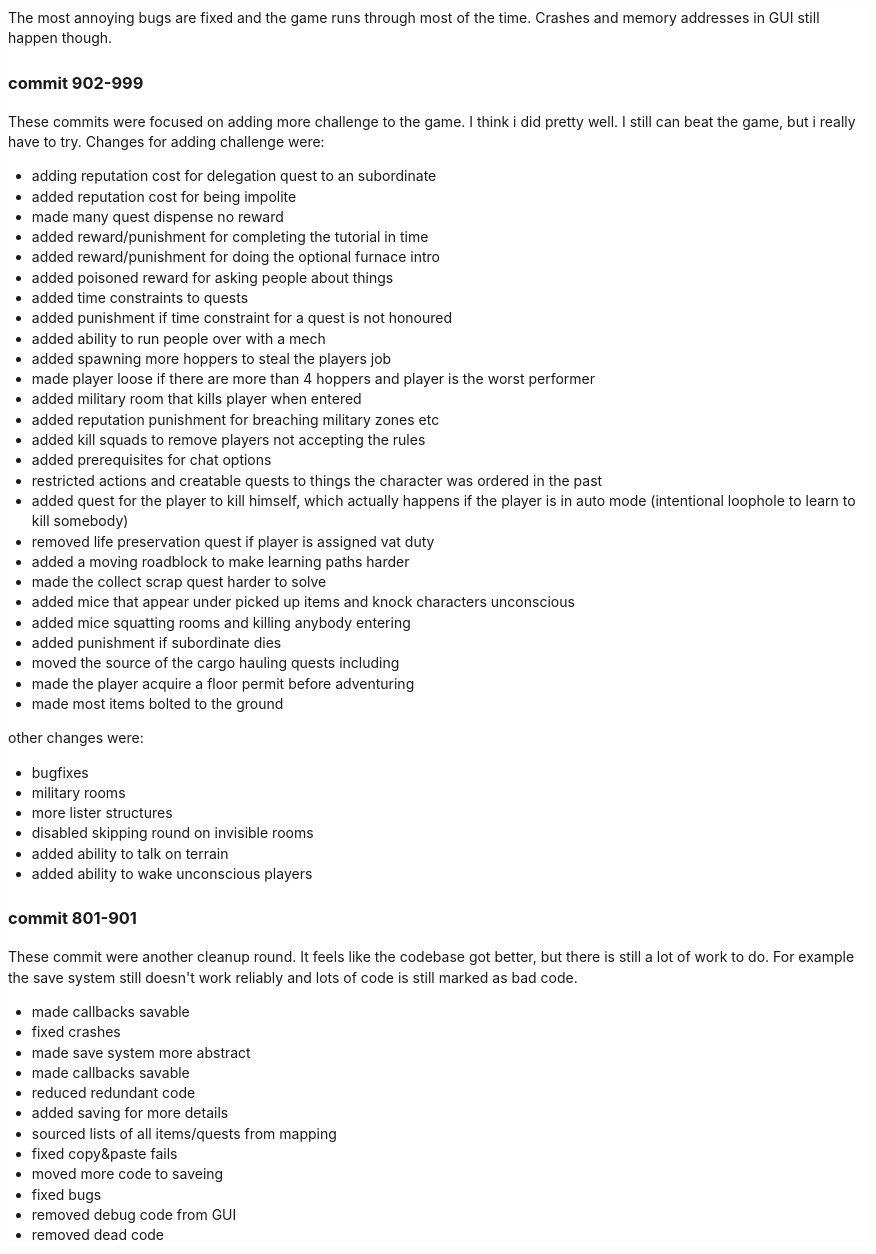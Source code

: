 The most annoying bugs are fixed and the game runs through most of the time. Crashes and memory addresses in GUI still happen though.

### commit 902-999

These commits were focused on adding more challenge to the game. I think i did pretty well. I still can beat the game, but i really have to try. Changes for adding challenge were:

* adding reputation cost for delegation quest to an subordinate
* added reputation cost for being impolite
* made many quest dispense no reward
* added reward/punishment for completing the tutorial in time
* added reward/punishment for doing the optional furnace intro
* added poisoned reward for asking people about things
* added time constraints to quests
* added punishment if time constraint for a quest is not honoured
* added ability to run people over with a mech
* added spawning more hoppers to steal the players job
* made player loose if there are more than 4 hoppers and player is the worst performer
* added military room that kills player when entered
* added reputation punishment for breaching military zones etc
* added kill squads to remove players not accepting the rules
* added prerequisites for chat options
* restricted actions and creatable quests to things the character was ordered in the past
* added quest for the player to kill himself, which actually happens if the player is in auto mode (intentional loophole to learn to kill somebody)
* removed life preservation quest if player is assigned vat duty
* added a moving roadblock to make learning paths harder
* made the collect scrap quest harder to solve
* added mice that appear under picked up items and knock characters unconscious
* added mice squatting rooms and killing anybody entering
* added punishment if subordinate dies
* moved the source of the cargo hauling quests including
* made the player acquire a floor permit before adventuring
* made most items bolted to the ground

other changes were:

* bugfixes
* military rooms
* more lister structures
* disabled skipping round on invisible rooms
* added ability to talk on terrain
* added ability to wake unconscious players

### commit 801-901

These commit were another cleanup round. It feels like the codebase got better, but there is still a lot of work to do. For example the save system still doesn't work reliably and lots of code is still marked as bad code.

* made callbacks savable
* fixed crashes
* made save system more abstract
* made callbacks savable
* reduced redundant code
* added saving for more details
* sourced lists of all items/quests from mapping
* fixed copy&paste fails
* moved more code to saveing
* fixed bugs
* removed debug code from GUI
* removed dead code
